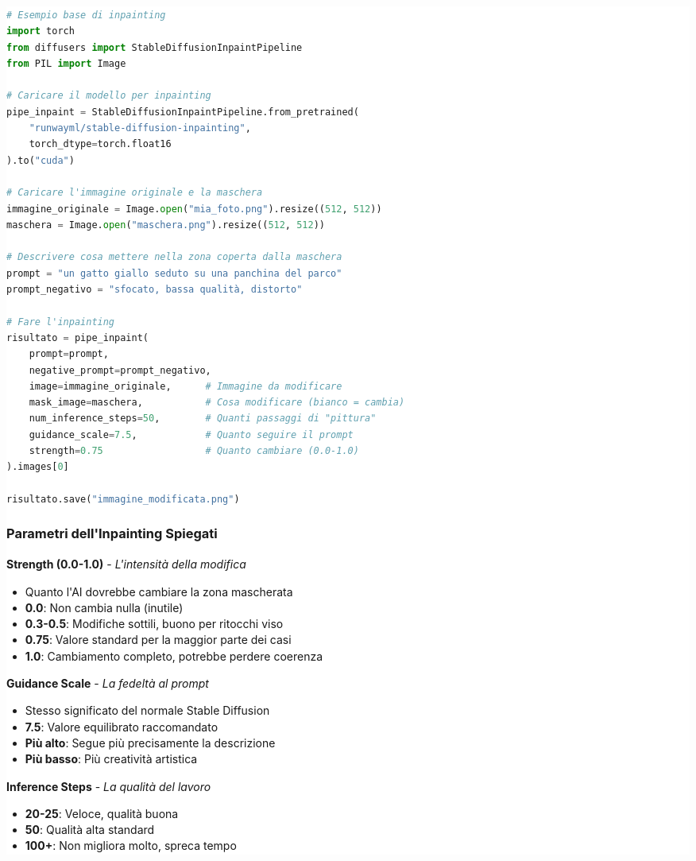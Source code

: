 ```python
# Esempio base di inpainting
import torch
from diffusers import StableDiffusionInpaintPipeline
from PIL import Image

# Caricare il modello per inpainting
pipe_inpaint = StableDiffusionInpaintPipeline.from_pretrained(
    "runwayml/stable-diffusion-inpainting",
    torch_dtype=torch.float16
).to("cuda")

# Caricare l'immagine originale e la maschera
immagine_originale = Image.open("mia_foto.png").resize((512, 512))
maschera = Image.open("maschera.png").resize((512, 512))

# Descrivere cosa mettere nella zona coperta dalla maschera
prompt = "un gatto giallo seduto su una panchina del parco"
prompt_negativo = "sfocato, bassa qualità, distorto"

# Fare l'inpainting
risultato = pipe_inpaint(
    prompt=prompt,
    negative_prompt=prompt_negativo,
    image=immagine_originale,      # Immagine da modificare
    mask_image=maschera,           # Cosa modificare (bianco = cambia)
    num_inference_steps=50,        # Quanti passaggi di "pittura"
    guidance_scale=7.5,            # Quanto seguire il prompt
    strength=0.75                  # Quanto cambiare (0.0-1.0)
).images[0]

risultato.save("immagine_modificata.png")
```

### Parametri dell'Inpainting Spiegati

**Strength (0.0-1.0)** - *L'intensità della modifica*
- Quanto l'AI dovrebbe cambiare la zona mascherata
- **0.0**: Non cambia nulla (inutile)
- **0.3-0.5**: Modifiche sottili, buono per ritocchi viso
- **0.75**: Valore standard per la maggior parte dei casi
- **1.0**: Cambiamento completo, potrebbe perdere coerenza

**Guidance Scale** - *La fedeltà al prompt*
- Stesso significato del normale Stable Diffusion
- **7.5**: Valore equilibrato raccomandato
- **Più alto**: Segue più precisamente la descrizione
- **Più basso**: Più creatività artistica

**Inference Steps** - *La qualità del lavoro*
- **20-25**: Veloce, qualità buona
- **50**: Qualità alta standard
- **100+**: Non migliora molto, spreca tempo
